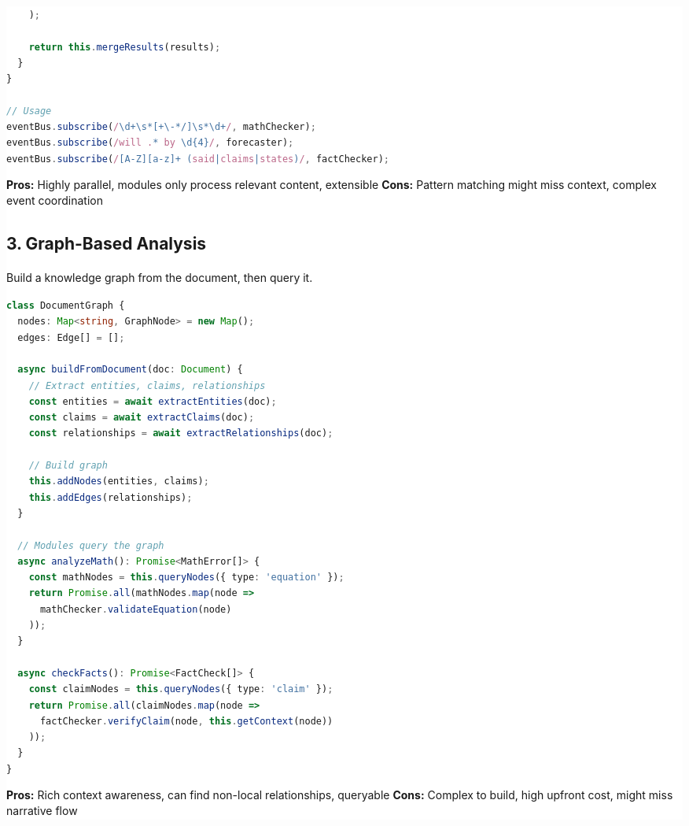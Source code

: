 ```typescript
    );
    
    return this.mergeResults(results);
  }
}

// Usage
eventBus.subscribe(/\d+\s*[+\-*/]\s*\d+/, mathChecker);
eventBus.subscribe(/will .* by \d{4}/, forecaster);
eventBus.subscribe(/[A-Z][a-z]+ (said|claims|states)/, factChecker);
```

**Pros:** Highly parallel, modules only process relevant content, extensible
**Cons:** Pattern matching might miss context, complex event coordination

## 3. Graph-Based Analysis
Build a knowledge graph from the document, then query it.

```typescript
class DocumentGraph {
  nodes: Map<string, GraphNode> = new Map();
  edges: Edge[] = [];
  
  async buildFromDocument(doc: Document) {
    // Extract entities, claims, relationships
    const entities = await extractEntities(doc);
    const claims = await extractClaims(doc);
    const relationships = await extractRelationships(doc);
    
    // Build graph
    this.addNodes(entities, claims);
    this.addEdges(relationships);
  }
  
  // Modules query the graph
  async analyzeMath(): Promise<MathError[]> {
    const mathNodes = this.queryNodes({ type: 'equation' });
    return Promise.all(mathNodes.map(node => 
      mathChecker.validateEquation(node)
    ));
  }
  
  async checkFacts(): Promise<FactCheck[]> {
    const claimNodes = this.queryNodes({ type: 'claim' });
    return Promise.all(claimNodes.map(node =>
      factChecker.verifyClaim(node, this.getContext(node))
    ));
  }
}
```

**Pros:** Rich context awareness, can find non-local relationships, queryable
**Cons:** Complex to build, high upfront cost, might miss narrative flow
